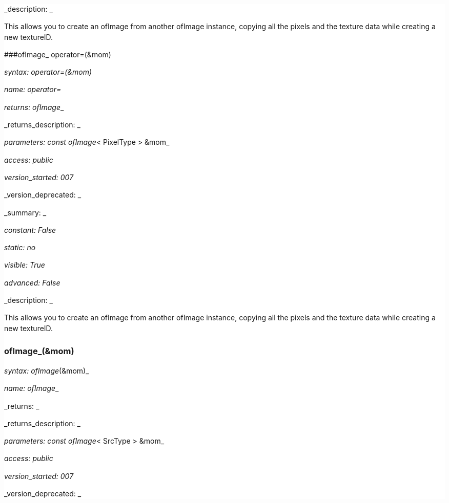 
_description: _



This allows you to create an ofImage from another ofImage instance, copying all the pixels and the texture data while creating a new textureID.



###ofImage_ operator=(&mom)

_syntax: operator=(&mom)_

_name: operator=_

_returns: ofImage__

_returns_description: _

_parameters: const ofImage_< PixelType > &mom_

_access: public_

_version_started: 007_

_version_deprecated: _

_summary: _

_constant: False_

_static: no_

_visible: True_

_advanced: False_



_description: _




This allows you to create an ofImage from another ofImage instance, copying all the pixels and the texture data while creating a new textureID.


### ofImage_(&mom)

_syntax: ofImage_(&mom)_

_name: ofImage__

_returns: _

_returns_description: _

_parameters: const ofImage_< SrcType > &mom_

_access: public_

_version_started: 007_

_version_deprecated: _
